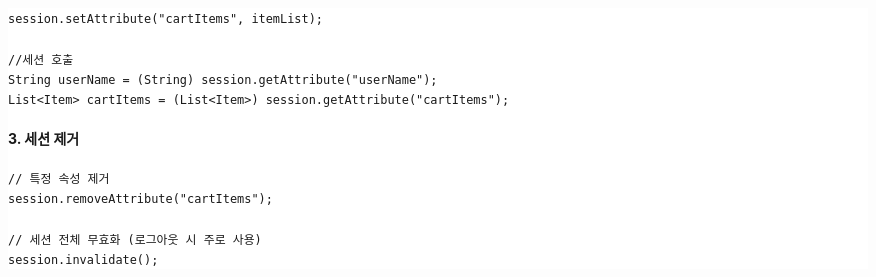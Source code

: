    ```
   session.setAttribute("cartItems", itemList);

   //세션 호출
   String userName = (String) session.getAttribute("userName");
   List<Item> cartItems = (List<Item>) session.getAttribute("cartItems");
   ```

#### 3. 세션 제거
   ```
   // 특정 속성 제거
   session.removeAttribute("cartItems");
   
   // 세션 전체 무효화 (로그아웃 시 주로 사용)
   session.invalidate();
   ```